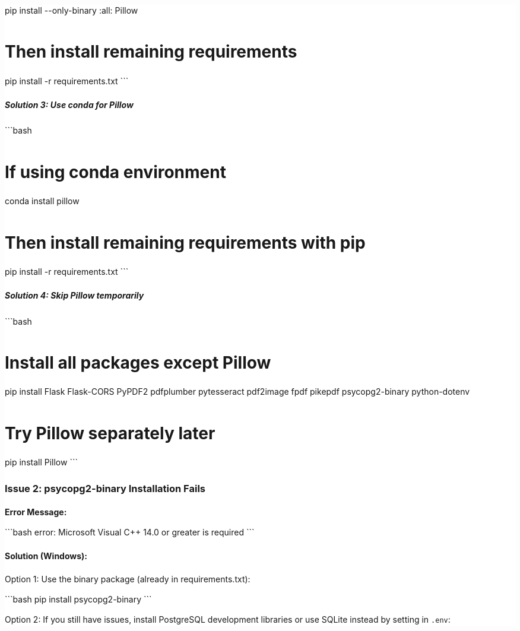 pip install --only-binary :all: Pillow

# Then install remaining requirements

pip install -r requirements.txt
\`\`\`

##### __Solution 3: Use conda for Pillow__

\`\`\`bash

# If using conda environment

conda install pillow

# Then install remaining requirements with pip

pip install -r requirements.txt
\`\`\`

##### __Solution 4: Skip Pillow temporarily__

\`\`\`bash

# Install all packages except Pillow

pip install Flask Flask-CORS PyPDF2 pdfplumber pytesseract pdf2image fpdf pikepdf psycopg2-binary python-dotenv

# Try Pillow separately later

pip install Pillow
\`\`\`

### Issue 2: psycopg2-binary Installation Fails

__Error Message:__

\`\`\`bash
error: Microsoft Visual C++ 14.0 or greater is required
\`\`\`

#### __Solution (Windows):__

Option 1: Use the binary package (already in requirements.txt):

\`\`\`bash
pip install psycopg2-binary
\`\`\`

Option 2: If you still have issues, install PostgreSQL development libraries or use SQLite instead by setting in `.env`:
